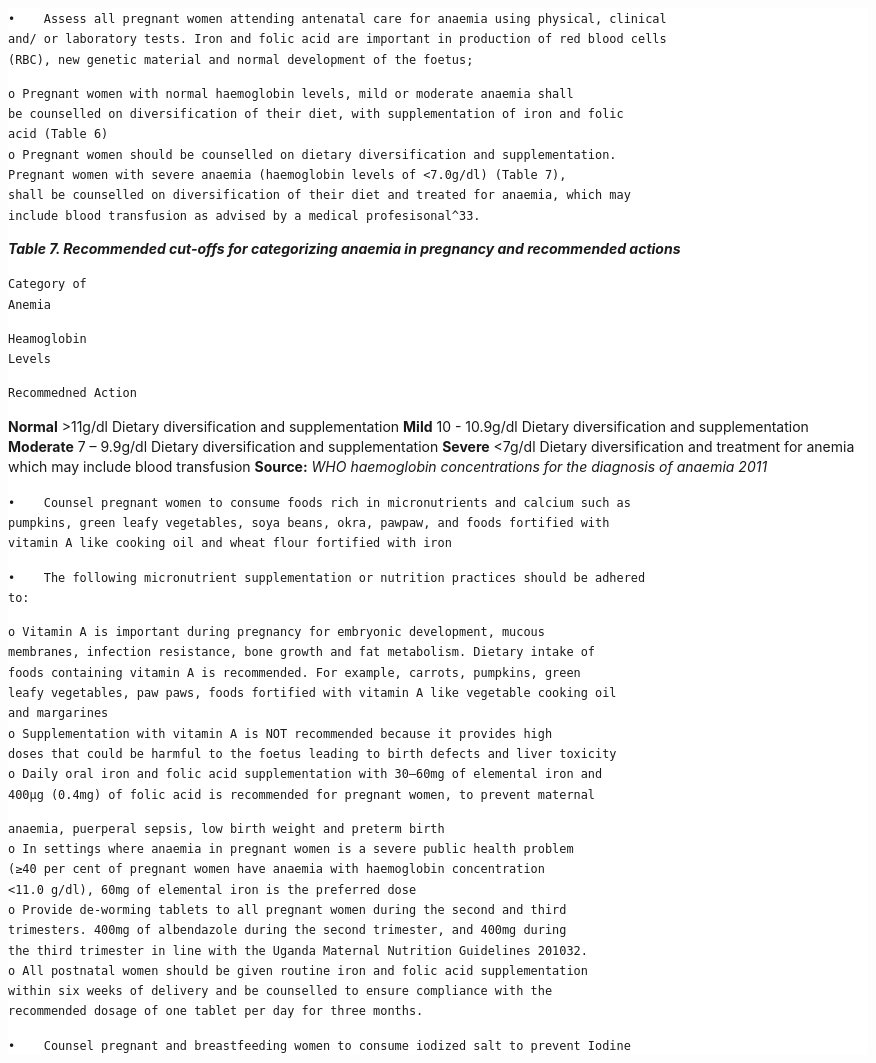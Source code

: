 ```
•	 Assess all pregnant women attending antenatal care for anaemia using physical, clinical
and/ or laboratory tests. Iron and folic acid are important in production of red blood cells
(RBC), new genetic material and normal development of the foetus;
```
```
o Pregnant women with normal haemoglobin levels, mild or moderate anaemia shall
be counselled on diversification of their diet, with supplementation of iron and folic
acid (Table 6)
o Pregnant women should be counselled on dietary diversification and supplementation.
Pregnant women with severe anaemia (haemoglobin levels of <7.0g/dl) (Table 7),
shall be counselled on diversification of their diet and treated for anaemia, which may
include blood transfusion as advised by a medical profesisonal^33.
```
**_Table 7. Recommended cut-offs for categorizing anaemia in pregnancy and recommended actions_**

```
Category of
Anemia
```
```
Heamoglobin
Levels
```
```
Recommedned Action
```
**Normal** >11g/dl Dietary diversification and supplementation
**Mild** 10 - 10.9g/dl Dietary diversification and supplementation
**Moderate** 7 – 9.9g/dl Dietary diversification and supplementation
**Severe** <7g/dl Dietary diversification and treatment for anemia which may
include blood transfusion
**Source:** _WHO haemoglobin concentrations for the diagnosis of anaemia 2011_

```
•	 Counsel pregnant women to consume foods rich in micronutrients and calcium such as
pumpkins, green leafy vegetables, soya beans, okra, pawpaw, and foods fortified with
vitamin A like cooking oil and wheat flour fortified with iron
```
```
•	 The following micronutrient supplementation or nutrition practices should be adhered
to:
```
```
o Vitamin A is important during pregnancy for embryonic development, mucous
membranes, infection resistance, bone growth and fat metabolism. Dietary intake of
foods containing vitamin A is recommended. For example, carrots, pumpkins, green
leafy vegetables, paw paws, foods fortified with vitamin A like vegetable cooking oil
and margarines
o Supplementation with vitamin A is NOT recommended because it provides high
doses that could be harmful to the foetus leading to birth defects and liver toxicity
o Daily oral iron and folic acid supplementation with 30–60mg of elemental iron and
400μg (0.4mg) of folic acid is recommended for pregnant women, to prevent maternal
```

```
anaemia, puerperal sepsis, low birth weight and preterm birth
o In settings where anaemia in pregnant women is a severe public health problem
(≥40 per cent of pregnant women have anaemia with haemoglobin concentration
<11.0 g/dl), 60mg of elemental iron is the preferred dose
o Provide de-worming tablets to all pregnant women during the second and third
trimesters. 400mg of albendazole during the second trimester, and 400mg during
the third trimester in line with the Uganda Maternal Nutrition Guidelines 201032.
o All postnatal women should be given routine iron and folic acid supplementation
within six weeks of delivery and be counselled to ensure compliance with the
recommended dosage of one tablet per day for three months.
```
```
•	 Counsel pregnant and breastfeeding women to consume iodized salt to prevent Iodine
```